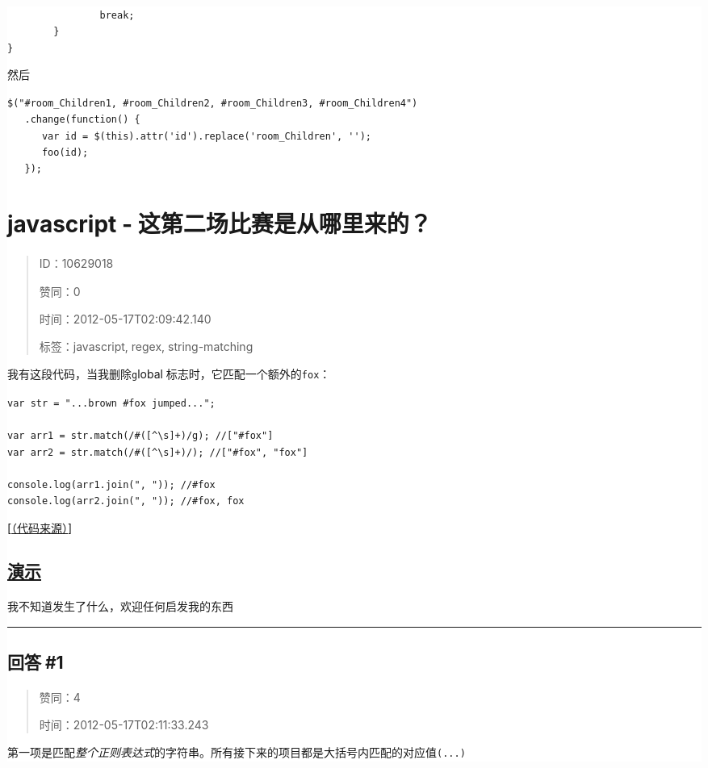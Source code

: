 ```
                break;
        }
} 
```

然后

```
$("#room_Children1, #room_Children2, #room_Children3, #room_Children4")
   .change(function() {
      var id = $(this).attr('id').replace('room_Children', '');
      foo(id);
   }); 
```

# javascript - 这第二场比赛是从哪里来的？

> ID：10629018
> 
> 赞同：0
> 
> 时间：2012-05-17T02:09:42.140
> 
> 标签：javascript, regex, string-matching

我有这段代码，当我删除`g`lobal 标志时，它匹配一个额外的`fox`：

```
var str = "...brown #fox jumped...";

var arr1 = str.match(/#([^\s]+)/g); //["#fox"]
var arr2 = str.match(/#([^\s]+)/); //["#fox", "fox"]

console.log(arr1.join(", ")); //#fox
console.log(arr2.join(", ")); //#fox, fox 
```

[[（代码来源）](https://stackoverflow.com/questions/10628274/in-javascript-how-can-i-get-the-tags-of-a-string-into-an-array/10628284#comment13776372_10628284)]

## [演示](http://jsfiddle.net/y9er8/)

我不知道发生了什么，欢迎任何启发我的东西

* * *

## 回答 #1

> 赞同：4
> 
> 时间：2012-05-17T02:11:33.243

第一项是匹配*整个正则表达式*的字符串。所有接下来的项目都是大括号内匹配的对应值`(...)`

